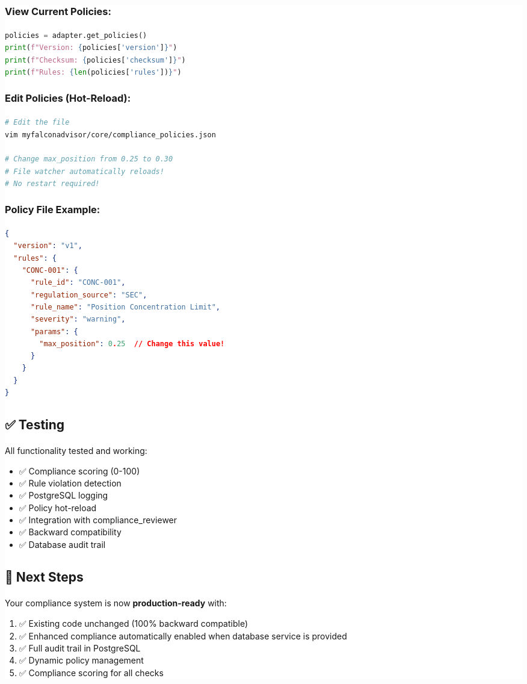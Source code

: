 ### **View Current Policies:**
```python
policies = adapter.get_policies()
print(f"Version: {policies['version']}")
print(f"Checksum: {policies['checksum']}")
print(f"Rules: {len(policies['rules'])}")
```

### **Edit Policies (Hot-Reload):**
```bash
# Edit the file
vim myfalconadvisor/core/compliance_policies.json

# Change max_position from 0.25 to 0.30
# File watcher automatically reloads!
# No restart required!
```

### **Policy File Example:**
```json
{
  "version": "v1",
  "rules": {
    "CONC-001": {
      "rule_id": "CONC-001",
      "regulation_source": "SEC",
      "rule_name": "Position Concentration Limit",
      "severity": "warning",
      "params": {
        "max_position": 0.25  // Change this value!
      }
    }
  }
}
```

## ✅ Testing

All functionality tested and working:
- ✅ Compliance scoring (0-100)
- ✅ Rule violation detection
- ✅ PostgreSQL logging
- ✅ Policy hot-reload
- ✅ Integration with compliance_reviewer
- ✅ Backward compatibility
- ✅ Database audit trail

## 🚀 Next Steps

Your compliance system is now **production-ready** with:
1. ✅ Existing code unchanged (100% backward compatible)
2. ✅ Enhanced compliance automatically enabled when database service is provided
3. ✅ Full audit trail in PostgreSQL
4. ✅ Dynamic policy management
5. ✅ Compliance scoring for all checks

